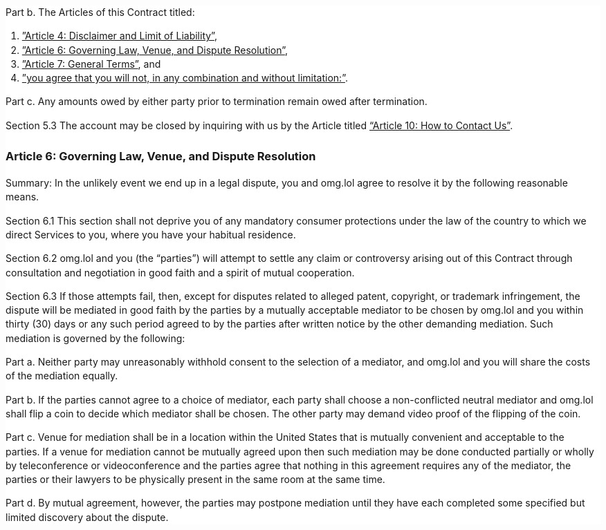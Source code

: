 <p id="tos-5-2b"><span class="item-label">Part b.</span> The Articles of this Contract titled:</p>

<ol>
	<li><a href="#tos-article-4">”Article 4: Disclaimer and Limit of Liability”</a>,</li>
	<li><a href="#tos-article-6">”Article 6: Governing Law, Venue, and Dispute Resolution”</a>,</li>
	<li><a href="#tos-article-7">”Article 7: General Terms”</a>, and</li>
	<li><a href="#aup-1-2">”you agree that you will not, in any combination and without limitation:”</a>.</li>
</ol>

<p id="tos-5-2c"><span class="item-label">Part c.</span> Any amounts owed by either party prior to termination remain owed after termination.</p>

</div>

<p id="tos-5-3"><span class="item-label">Section 5.3</span> The account may be closed by inquiring with us by the Article titled <a href="#tos-article-10">“Article 10: How to Contact Us”</a>.</p>

<h3 id="tos-article-6">Article 6: Governing Law, Venue, and Dispute Resolution</h3>

<p class="legal-summary"><i class="fa-solid fa-fw fa-circle-info"></i> Summary: In the unlikely event we end up in a legal dispute, you and omg.lol agree to resolve it by the following reasonable means.</p>

<p id="tos-6-1"><span class="item-label">Section 6.1</span> This section shall not deprive you of any mandatory consumer protections under the law of the country to which we direct Services to you, where you have your habitual residence.</p>

<p id="tos-6-2"><span class="item-label">Section 6.2</span> omg.lol and you (the “parties”) will attempt to settle any claim or controversy arising out of this Contract through consultation and negotiation in good faith and a spirit of mutual cooperation.</p>

<p id="tos-6-3"><span class="item-label">Section 6.3</span> If those attempts fail, then, except for disputes related to alleged patent, copyright, or trademark infringement, the dispute will be mediated in good faith by the parties by a mutually acceptable mediator to be chosen by omg.lol and you within thirty (30) days or any such period agreed to by the parties after written notice by the other demanding mediation. Such mediation is governed by the following:</p>

<div class="legal-section">

<p id="tos-6-3a"><span class="item-label">Part a.</span> Neither party may unreasonably withhold consent to the selection of a mediator, and omg.lol and you will share the costs of the mediation equally.</p>

<p id="tos-6-3b"><span class="item-label">Part b.</span> If the parties cannot agree to a choice of mediator, each party shall choose a non-conflicted neutral mediator and omg.lol shall flip a coin to decide which mediator shall be chosen. The other party may demand video proof of the flipping of the coin.</p>

<p id="tos-6-3c"><span class="item-label">Part c.</span> Venue for mediation shall be in a location within the United States that is mutually convenient and acceptable to the parties. If a venue for mediation cannot be mutually agreed upon then such mediation may be done conducted partially or wholly by teleconference or videoconference and the parties agree that nothing in this agreement requires any of the mediator, the parties or their lawyers to be physically present in the same room at the same time.</p>

<p id="tos-6-3d"><span class="item-label">Part d.</span> By mutual agreement, however, the parties may postpone mediation until they have each completed some specified but limited discovery about the dispute.</p>
